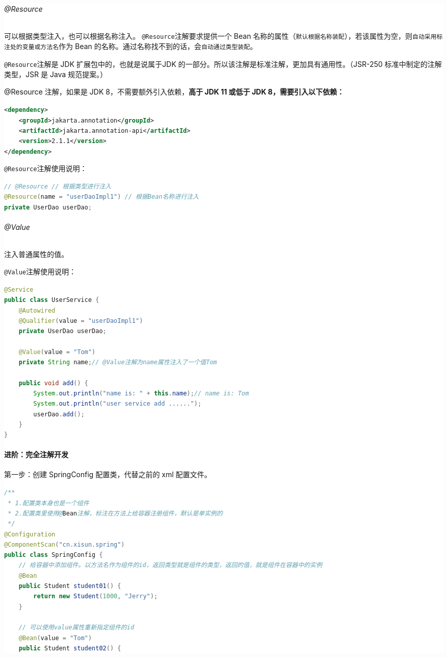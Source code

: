 ###### @Resource

可以根据类型注入，也可以根据名称注入。 `@Resource`注解要求提供一个 Bean 名称的属性（`默认根据名称装配`），若该属性为空，则`自动采用标注处的变量或方法名`作为 Bean 的名称。通过名称找不到的话，会`自动通过类型装配`。

`@Resource`注解是 JDK 扩展包中的，也就是说属于JDK 的一部分。所以该注解是标准注解，更加具有通用性。（JSR-250 标准中制定的注解类型，JSR 是 Java 规范提案。）

@Resource 注解，如果是 JDK 8，不需要额外引入依赖，**高于 JDK 11 或低于 JDK 8，需要引入以下依赖：**

```xml
<dependency>
    <groupId>jakarta.annotation</groupId>
    <artifactId>jakarta.annotation-api</artifactId>
    <version>2.1.1</version>
</dependency>
```

`@Resource`注解使用说明：

```java
// @Resource // 根据类型进行注入
@Resource(name = "userDaoImpl1") // 根据Bean名称进行注入 
private UserDao userDao;
```

###### @Value

注入普通属性的值。

`@Value`注解使用说明：

```java
@Service
public class UserService {
    @Autowired
    @Qualifier(value = "userDaoImpl1")
    private UserDao userDao;

    @Value(value = "Tom")
    private String name;// @Value注解为name属性注入了一个值Tom

    public void add() {
        System.out.println("name is: " + this.name);// name is: Tom
        System.out.println("user service add ......");
        userDao.add();
    }
}
```

#### 进阶：完全注解开发

第一步：创建 SpringConfig 配置类，代替之前的 xml 配置文件。

```java
/**
 * 1.配置类本身也是一个组件
 * 2.配置类里使用@Bean注解，标注在方法上给容器注册组件，默认是单实例的
 */
@Configuration
@ComponentScan("cn.xisun.spring")
public class SpringConfig {
    // 给容器中添加组件。以方法名作为组件的id，返回类型就是组件的类型，返回的值，就是组件在容器中的实例
    @Bean
    public Student student01() {
        return new Student(1000, "Jerry");
    }

    // 可以使用value属性重新指定组件的id
    @Bean(value = "Tom")
    public Student student02() {
```